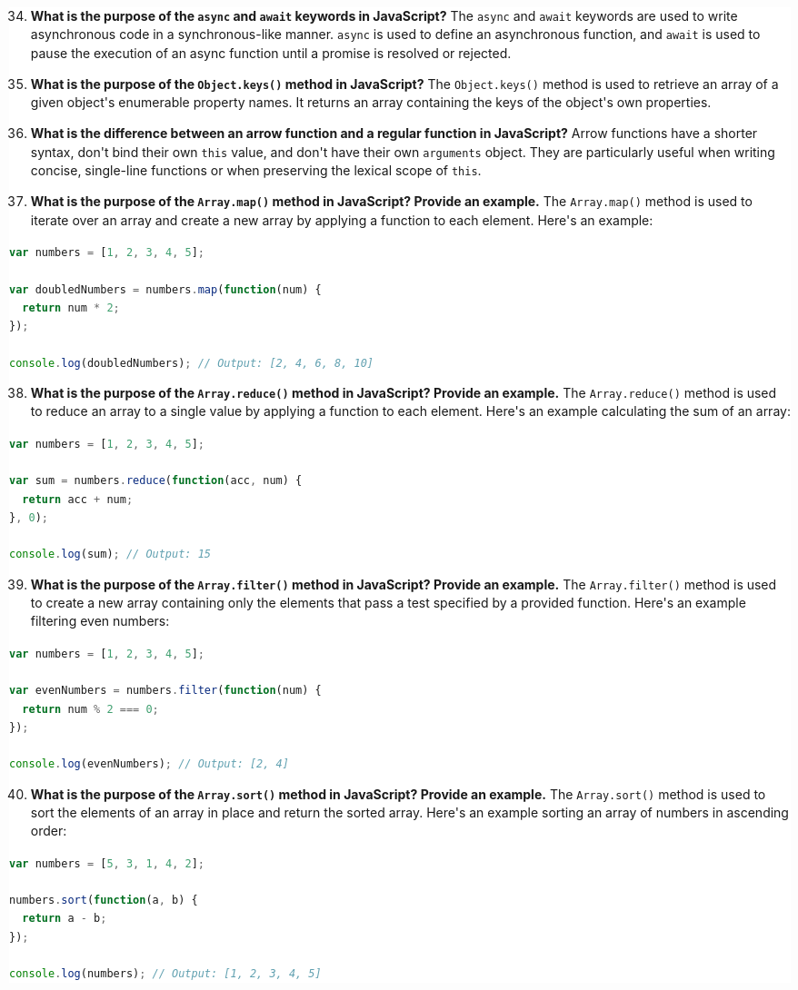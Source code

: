 34. **What is the purpose of the `async` and `await` keywords in JavaScript?**
The `async` and `await` keywords are used to write asynchronous code in a synchronous-like manner. `async` is used to define an asynchronous function, and `await` is used to pause the execution of an async function until a promise is resolved or rejected.

35. **What is the purpose of the `Object.keys()` method in JavaScript?**
The `Object.keys()` method is used to retrieve an array of a given object's enumerable property names. It returns an array containing the keys of the object's own properties.

36. **What is the difference between an arrow function and a regular function in JavaScript?**
Arrow functions have a shorter syntax, don't bind their own `this` value, and don't have their own `arguments` object. They are particularly useful when writing concise, single-line functions or when preserving the lexical scope of `this`.

37. **What is the purpose of the `Array.map()` method in JavaScript? Provide an example.**
The `Array.map()` method is used to iterate over an array and create a new array by applying a function to each element. Here's an example:
```javascript
var numbers = [1, 2, 3, 4, 5];

var doubledNumbers = numbers.map(function(num) {
  return num * 2;
});

console.log(doubledNumbers); // Output: [2, 4, 6, 8, 10]
```

38. **What is the purpose of the `Array.reduce()` method in JavaScript? Provide an example.**
The `Array.reduce()` method is used to reduce an array to a single value by applying a function to each element. Here's an example calculating the sum of an array:
```javascript
var numbers = [1, 2, 3, 4, 5];

var sum = numbers.reduce(function(acc, num) {
  return acc + num;
}, 0);

console.log(sum); // Output: 15
```

39. **What is the purpose of the `Array.filter()` method in JavaScript? Provide an example.**
The `Array.filter()` method is used to create a new array containing only the elements that pass a test specified by a provided function. Here's an example filtering even numbers:
```javascript
var numbers = [1, 2, 3, 4, 5];

var evenNumbers = numbers.filter(function(num) {
  return num % 2 === 0;
});

console.log(evenNumbers); // Output: [2, 4]
```

40. **What is the purpose of the `Array.sort()` method in JavaScript? Provide an example.**
The `Array.sort()` method is used to sort the elements of an array in place and return the sorted array. Here's an example sorting an array of numbers in ascending order:
```javascript
var numbers = [5, 3, 1, 4, 2];

numbers.sort(function(a, b) {
  return a - b;
});

console.log(numbers); // Output: [1, 2, 3, 4, 5]
```
